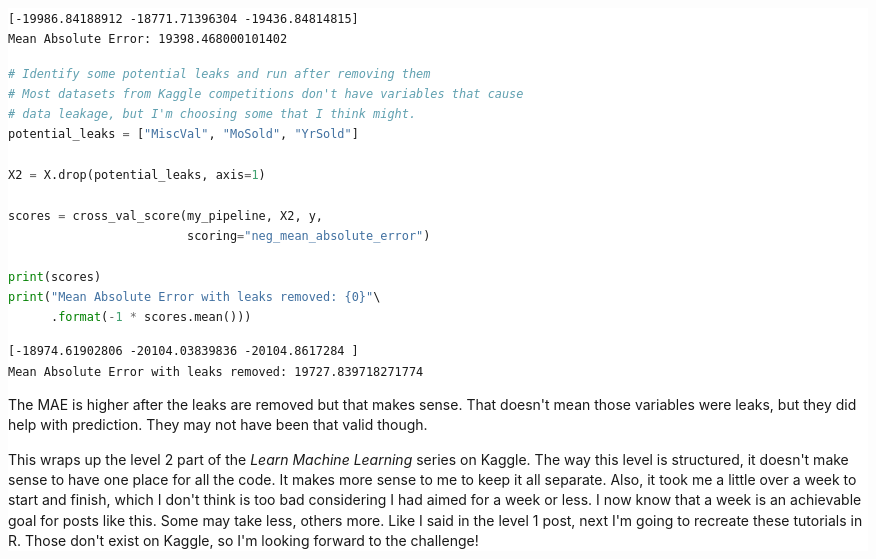     [-19986.84188912 -18771.71396304 -19436.84814815]
    Mean Absolute Error: 19398.468000101402
    


```python
# Identify some potential leaks and run after removing them
# Most datasets from Kaggle competitions don't have variables that cause
# data leakage, but I'm choosing some that I think might.
potential_leaks = ["MiscVal", "MoSold", "YrSold"]

X2 = X.drop(potential_leaks, axis=1)

scores = cross_val_score(my_pipeline, X2, y,
                         scoring="neg_mean_absolute_error")

print(scores)
print("Mean Absolute Error with leaks removed: {0}"\
      .format(-1 * scores.mean()))
```

    [-18974.61902806 -20104.03839836 -20104.8617284 ]
    Mean Absolute Error with leaks removed: 19727.839718271774
    

The MAE is higher after the leaks are removed but that makes sense. That doesn't mean those variables were leaks, but they did help with prediction. They may not have been that valid though.

This wraps up the level 2 part of the *Learn Machine Learning* series on Kaggle. The way this level is structured, it doesn't make sense to have one place for all the code. It makes more sense to me to keep it all separate.
Also, it took me a little over a week to start and finish, which I don't think is too bad considering I had aimed for a week or less. I now know that a week is an achievable goal for posts like this. Some may take less, others more. Like I said in the level 1 post, next I'm going to recreate these tutorials in R. Those don't exist on Kaggle, so I'm looking forward to the challenge!
